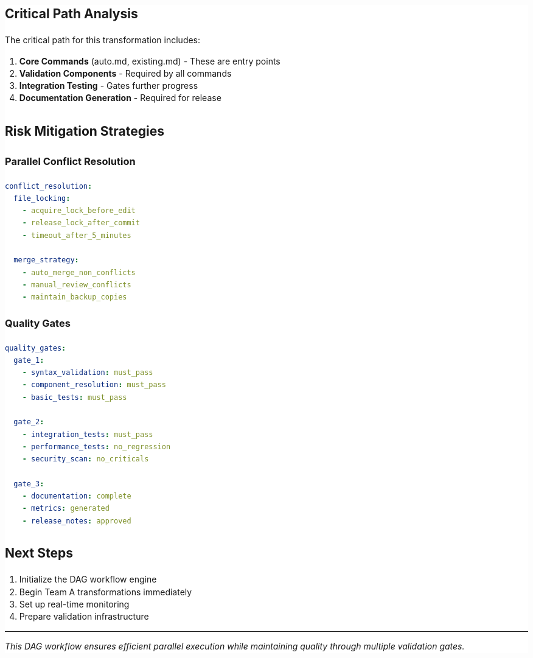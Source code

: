 ## Critical Path Analysis

The critical path for this transformation includes:

1. **Core Commands** (auto.md, existing.md) - These are entry points
2. **Validation Components** - Required by all commands
3. **Integration Testing** - Gates further progress
4. **Documentation Generation** - Required for release

## Risk Mitigation Strategies

### Parallel Conflict Resolution
```yaml
conflict_resolution:
  file_locking:
    - acquire_lock_before_edit
    - release_lock_after_commit
    - timeout_after_5_minutes
  
  merge_strategy:
    - auto_merge_non_conflicts
    - manual_review_conflicts
    - maintain_backup_copies
```

### Quality Gates
```yaml
quality_gates:
  gate_1:
    - syntax_validation: must_pass
    - component_resolution: must_pass
    - basic_tests: must_pass
  
  gate_2:
    - integration_tests: must_pass
    - performance_tests: no_regression
    - security_scan: no_criticals
  
  gate_3:
    - documentation: complete
    - metrics: generated
    - release_notes: approved
```

## Next Steps

1. Initialize the DAG workflow engine
2. Begin Team A transformations immediately
3. Set up real-time monitoring
4. Prepare validation infrastructure

---

*This DAG workflow ensures efficient parallel execution while maintaining quality through multiple validation gates.*